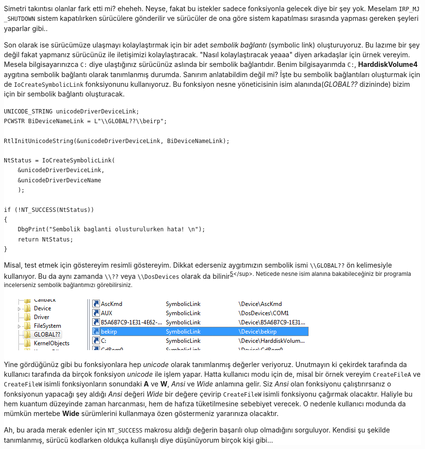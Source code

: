Simetri takıntısı olanlar fark etti mi? eheheh. Neyse, fakat bu istekler sadece fonksiyonla gelecek diye bir şey yok. Meselam `IRP_MJ_SHUTDOWN` sistem kapatılırken sürücülere gönderilir ve sürücüler de ona göre sistem kapatılması sırasında yapması gereken şeyleri yaparlar gibi..

Son olarak ise sürücümüze ulaşmayı kolaylaştırmak için bir adet *sembolik bağlantı*  (symbolic link) oluşturuyoruz. Bu lazıme bir şey değil fakat yapmanız sürücünüz ile iletişimizi kolaylaştıracak. "Nasıl kolaylaştıracak yeaaa" diyen arkadaşlar için ürnek vereyim. Mesela bilgisayarınızca `C:` diye ulaştığınız sürücünüz aslında bir sembolik bağlantıdır. Benim bilgisayarımda `C:`, **HarddiskVolume4** aygıtına sembolik bağlantı olarak tanımlanmış durumda. Sanırım anlatabildim değil mi? İşte bu sembolik bağlantıları oluşturmak için de `IoCreateSymbolicLink` fonksiyonunu kullanıyoruz. Bu fonksiyon nesne yöneticisinin isim alanında(*GLOBAL??* dizininde) bizim için bir sembolik bağlantı oluşturacak.

	UNICODE_STRING unicodeDriverDeviceLink;
    PCWSTR BiDeviceNameLink = L"\\GLOBAL??\\beirp";

	RtlInitUnicodeString(&unicodeDriverDeviceLink, BiDeviceNameLink);
	
	NtStatus = IoCreateSymbolicLink(
		&unicodeDriverDeviceLink,
		&unicodeDriverDeviceName
		);

	if (!NT_SUCCESS(NtStatus))
	{
		DbgPrint("Sembolik baglanti olusturulurken hata! \n");
		return NtStatus;
	}

Misal, test etmek için göstereyim resimli göstereyim. Dikkat ederseniz aygıtımızın sembolik ismi `\\GLOBAL??` ön kelimesiyle kullanıyor. Bu da aynı zamanda `\\??` veya `\\DosDevices` olarak da bilinir<sup>[5](https://msdn.microsoft.com/en-us/library/windows/hardware/ff554302(v=vs.85).aspx)</sup>. Neticede nesne isim alanına bakabileceğiniz bir programla incelerseniz sembolik bağlantımızı görebilirsiniz.

![](/files/obbaglantimiz.png)

Yine gördüğünüz gibi bu fonksiyonlara hep *unicode* olarak tanımlanmış değerler veriyoruz. Unutmayın ki çekirdek tarafında da kullanıcı tarafında da birçok fonksiyon *unicode* ile işlem yapar. Hatta kullanıcı modu için de, misal bir örnek vereyim `CreateFileA` ve `CreateFileW` isimli fonksiyonların sonundaki **A** ve **W**, *Ansi* ve *Wide* anlamına gelir. Siz *Ansi* olan fonksiyonu çalıştırırsanız o fonksiyonun yapacağı şey aldığı *Ansi* değeri *Wide* bir değere çevirip `CreateFileW` isimli fonksiyonu çağırmak olacaktır. Haliyle bu hem kuantum düzeyinde zaman harcanması, hem de hafıza tüketilmesine sebebiyet verecek. O nedenle kullanıcı modunda da mümkün mertebe **Wide** sürümlerini kullanmaya özen göstermeniz yararınıza olacaktır.

Ah, bu arada merak edenler için `NT_SUCCESS` makrosu aldığı değerin başarılı olup olmadığını sorguluyor. Kendisi şu şekilde tanımlanmış, sürücü kodlarken oldukça kullanışlı diye düşünüyorum birçok kişi gibi...
